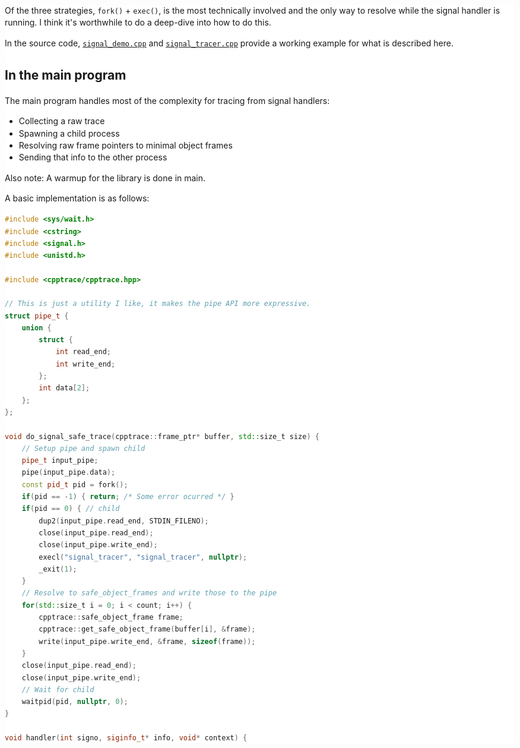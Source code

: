 Of the three strategies, `fork()` + `exec()`, is the most technically involved and the only way to resolve while the
signal handler is running. I think it's worthwhile to do a deep-dive into how to do this.

In the source code, [`signal_demo.cpp`](signal_demo.cpp) and [`signal_tracer.cpp`](signal_tracer.cpp) provide a working
example for what is described here.

## In the main program

The main program handles most of the complexity for tracing from signal handlers:
- Collecting a raw trace
- Spawning a child process
- Resolving raw frame pointers to minimal object frames
- Sending that info to the other process

Also note: A warmup for the library is done in main.

A basic implementation is as follows:

```cpp
#include <sys/wait.h>
#include <cstring>
#include <signal.h>
#include <unistd.h>

#include <cpptrace/cpptrace.hpp>

// This is just a utility I like, it makes the pipe API more expressive.
struct pipe_t {
    union {
        struct {
            int read_end;
            int write_end;
        };
        int data[2];
    };
};

void do_signal_safe_trace(cpptrace::frame_ptr* buffer, std::size_t size) {
    // Setup pipe and spawn child
    pipe_t input_pipe;
    pipe(input_pipe.data);
    const pid_t pid = fork();
    if(pid == -1) { return; /* Some error ocurred */ }
    if(pid == 0) { // child
        dup2(input_pipe.read_end, STDIN_FILENO);
        close(input_pipe.read_end);
        close(input_pipe.write_end);
        execl("signal_tracer", "signal_tracer", nullptr);
        _exit(1);
    }
    // Resolve to safe_object_frames and write those to the pipe
    for(std::size_t i = 0; i < count; i++) {
        cpptrace::safe_object_frame frame;
        cpptrace::get_safe_object_frame(buffer[i], &frame);
        write(input_pipe.write_end, &frame, sizeof(frame));
    }
    close(input_pipe.read_end);
    close(input_pipe.write_end);
    // Wait for child
    waitpid(pid, nullptr, 0);
}

void handler(int signo, siginfo_t* info, void* context) {
```